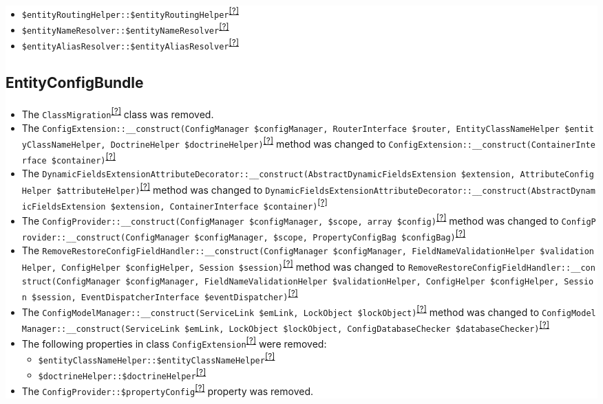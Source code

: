    - `$entityRoutingHelper::$entityRoutingHelper`<sup>[[?]](https://github.com/oroinc/platform/tree/2.0/src/Oro/Bundle/EntityBundle/Twig/EntityExtension.php#L18 "Oro\Bundle\EntityBundle\Twig\EntityExtension::$entityRoutingHelper")</sup>
   - `$entityNameResolver::$entityNameResolver`<sup>[[?]](https://github.com/oroinc/platform/tree/2.0/src/Oro/Bundle/EntityBundle/Twig/EntityExtension.php#L21 "Oro\Bundle\EntityBundle\Twig\EntityExtension::$entityNameResolver")</sup>
   - `$entityAliasResolver::$entityAliasResolver`<sup>[[?]](https://github.com/oroinc/platform/tree/2.0/src/Oro/Bundle/EntityBundle/Twig/EntityExtension.php#L24 "Oro\Bundle\EntityBundle\Twig\EntityExtension::$entityAliasResolver")</sup>

EntityConfigBundle
------------------
* The `ClassMigration`<sup>[[?]](https://github.com/oroinc/platform/tree/2.0/src/Oro/Bundle/EntityConfigBundle/Cache/ClassMigration.php#L12 "Oro\Bundle\EntityConfigBundle\CacheWarmer\ClassMigration")</sup> class was removed.
* The `ConfigExtension::__construct(ConfigManager $configManager, RouterInterface $router, EntityClassNameHelper $entityClassNameHelper, DoctrineHelper $doctrineHelper)`<sup>[[?]](https://github.com/oroinc/platform/tree/2.0/src/Oro/Bundle/EntityConfigBundle/Twig/ConfigExtension.php#L40 "Oro\Bundle\EntityConfigBundle\Twig\ConfigExtension")</sup> method was changed to `ConfigExtension::__construct(ContainerInterface $container)`<sup>[[?]](https://github.com/oroinc/platform/tree/2.1/src/Oro/Bundle/EntityConfigBundle/Twig/ConfigExtension.php#L35 "Oro\Bundle\EntityConfigBundle\Twig\ConfigExtension")</sup>
* The `DynamicFieldsExtensionAttributeDecorator::__construct(AbstractDynamicFieldsExtension $extension, AttributeConfigHelper $attributeHelper)`<sup>[[?]](https://github.com/oroinc/platform/tree/2.0/src/Oro/Bundle/EntityConfigBundle/Twig/DynamicFieldsExtensionAttributeDecorator.php#L27 "Oro\Bundle\EntityConfigBundle\Twig\DynamicFieldsExtensionAttributeDecorator")</sup> method was changed to `DynamicFieldsExtensionAttributeDecorator::__construct(AbstractDynamicFieldsExtension $extension, ContainerInterface $container)`<sup>[[?]](https://github.com/oroinc/platform/tree/2.1/src/Oro/Bundle/EntityConfigBundle/Twig/DynamicFieldsExtensionAttributeDecorator.php#L21 "Oro\Bundle\EntityConfigBundle\Twig\DynamicFieldsExtensionAttributeDecorator")</sup>
* The `ConfigProvider::__construct(ConfigManager $configManager, $scope, array $config)`<sup>[[?]](https://github.com/oroinc/platform/tree/2.0/src/Oro/Bundle/EntityConfigBundle/Provider/ConfigProvider.php#L35 "Oro\Bundle\EntityConfigBundle\Provider\ConfigProvider")</sup> method was changed to `ConfigProvider::__construct(ConfigManager $configManager, $scope, PropertyConfigBag $configBag)`<sup>[[?]](https://github.com/oroinc/platform/tree/2.1/src/Oro/Bundle/EntityConfigBundle/Provider/ConfigProvider.php#L34 "Oro\Bundle\EntityConfigBundle\Provider\ConfigProvider")</sup>
* The `RemoveRestoreConfigFieldHandler::__construct(ConfigManager $configManager, FieldNameValidationHelper $validationHelper, ConfigHelper $configHelper, Session $session)`<sup>[[?]](https://github.com/oroinc/platform/tree/2.0/src/Oro/Bundle/EntityConfigBundle/Form/Handler/RemoveRestoreConfigFieldHandler.php#L35 "Oro\Bundle\EntityConfigBundle\Form\Handler\RemoveRestoreConfigFieldHandler")</sup> method was changed to `RemoveRestoreConfigFieldHandler::__construct(ConfigManager $configManager, FieldNameValidationHelper $validationHelper, ConfigHelper $configHelper, Session $session, EventDispatcherInterface $eventDispatcher)`<sup>[[?]](https://github.com/oroinc/platform/tree/2.1/src/Oro/Bundle/EntityConfigBundle/Form/Handler/RemoveRestoreConfigFieldHandler.php#L42 "Oro\Bundle\EntityConfigBundle\Form\Handler\RemoveRestoreConfigFieldHandler")</sup>
* The `ConfigModelManager::__construct(ServiceLink $emLink, LockObject $lockObject)`<sup>[[?]](https://github.com/oroinc/platform/tree/2.0/src/Oro/Bundle/EntityConfigBundle/Config/ConfigModelManager.php#L58 "Oro\Bundle\EntityConfigBundle\Config\ConfigModelManager")</sup> method was changed to `ConfigModelManager::__construct(ServiceLink $emLink, LockObject $lockObject, ConfigDatabaseChecker $databaseChecker)`<sup>[[?]](https://github.com/oroinc/platform/tree/2.1/src/Oro/Bundle/EntityConfigBundle/Config/ConfigModelManager.php#L52 "Oro\Bundle\EntityConfigBundle\Config\ConfigModelManager")</sup>
* The following properties in class `ConfigExtension`<sup>[[?]](https://github.com/oroinc/platform/tree/2.0/src/Oro/Bundle/EntityConfigBundle/Twig/ConfigExtension.php#L26 "Oro\Bundle\EntityConfigBundle\Twig\ConfigExtension")</sup> were removed:
   - `$entityClassNameHelper::$entityClassNameHelper`<sup>[[?]](https://github.com/oroinc/platform/tree/2.0/src/Oro/Bundle/EntityConfigBundle/Twig/ConfigExtension.php#L26 "Oro\Bundle\EntityConfigBundle\Twig\ConfigExtension::$entityClassNameHelper")</sup>
   - `$doctrineHelper::$doctrineHelper`<sup>[[?]](https://github.com/oroinc/platform/tree/2.0/src/Oro/Bundle/EntityConfigBundle/Twig/ConfigExtension.php#L32 "Oro\Bundle\EntityConfigBundle\Twig\ConfigExtension::$doctrineHelper")</sup>
* The `ConfigProvider::$propertyConfig`<sup>[[?]](https://github.com/oroinc/platform/tree/2.0/src/Oro/Bundle/EntityConfigBundle/Provider/ConfigProvider.php#L25 "Oro\Bundle\EntityConfigBundle\Provider\ConfigProvider::$propertyConfig")</sup> property was removed.